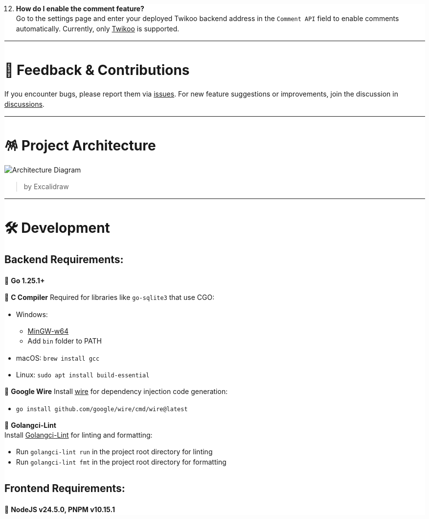 12. **How do I enable the comment feature?**  
   Go to the settings page and enter your deployed Twikoo backend address in the `Comment API` field to enable comments automatically. Currently, only [Twikoo](https://twikoo.js.org/) is supported.

---

# 📢 Feedback & Contributions

If you encounter bugs, please report them via [issues](https://github.com/lin-snow/Ech0/issues). For new feature suggestions or improvements, join the discussion in [discussions](https://github.com/lin-snow/Ech0/discussions).

---

# 🪅 Project Architecture

![Architecture Diagram](./docs/imgs/Ech0技术架构图.svg)

> by Excalidraw

---

# 🛠️ Development

## **Backend Requirements:**

📌 **Go 1.25.1+**

📌 **C Compiler**
Required for libraries like `go-sqlite3` that use CGO:

* Windows:

  * [MinGW-w64](https://winlibs.com/)
  * Add `bin` folder to PATH
* macOS: `brew install gcc`
* Linux: `sudo apt install build-essential`

📌 **Google Wire**
Install [wire](https://github.com/google/wire) for dependency injection code generation:

* `go install github.com/google/wire/cmd/wire@latest`

📌 **Golangci-Lint**  
Install [Golangci-Lint](https://golangci-lint.run/) for linting and formatting:  
- Run `golangci-lint run` in the project root directory for linting  
- Run `golangci-lint fmt` in the project root directory for formatting  

## **Frontend Requirements:**

📌  **NodeJS v24.5.0, PNPM v10.15.1**
